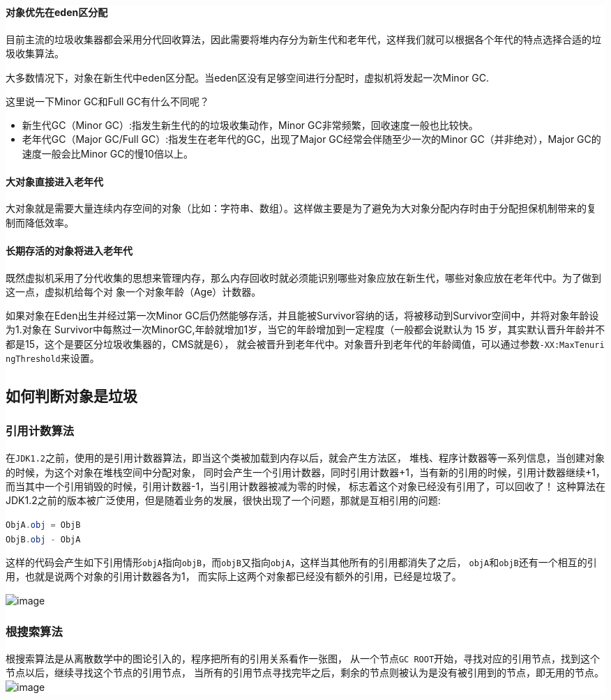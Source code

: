 #### 对象优先在eden区分配

目前主流的垃圾收集器都会采用分代回收算法，因此需要将堆内存分为新生代和老年代，这样我们就可以根据各个年代的特点选择合适的垃圾收集算法。

大多数情况下，对象在新生代中eden区分配。当eden区没有足够空间进行分配时，虚拟机将发起一次Minor GC.

这里说一下Minor GC和Full GC有什么不同呢？

- 新生代GC（Minor GC）:指发生新生代的的垃圾收集动作，Minor GC非常频繁，回收速度一般也比较快。
- 老年代GC（Major GC/Full GC）:指发生在老年代的GC，出现了Major GC经常会伴随至少一次的Minor GC（并非绝对），Major GC的速度一般会比Minor GC的慢10倍以上。

#### 大对象直接进入老年代

大对象就是需要大量连续内存空间的对象（比如：字符串、数组）。这样做主要是为了避免为大对象分配内存时由于分配担保机制带来的复制而降低效率。

#### 长期存活的对象将进入老年代

既然虚拟机采用了分代收集的思想来管理内存，那么内存回收时就必须能识别哪些对象应放在新生代，哪些对象应放在老年代中。为了做到这一点，虚拟机给每个对
象一个对象年龄（Age）计数器。

如果对象在Eden出生并经过第一次Minor GC后仍然能够存活，并且能被Survivor容纳的话，将被移动到Survivor空间中，并将对象年龄设为1.对象在
Survivor中每熬过一次MinorGC,年龄就增加1岁，当它的年龄增加到一定程度（一般都会说默认为 15 岁，其实默认晋升年龄并不都是15，这个是要区分垃圾收集器的，CMS就是6），
就会被晋升到老年代中。对象晋升到老年代的年龄阈值，可以通过参数`-XX:MaxTenuringThreshold`来设置。


## 如何判断对象是垃圾

### 引用计数算法

在`JDK1.2`之前，使用的是引用计数器算法，即当这个类被加载到内存以后，就会产生方法区，
堆栈、程序计数器等一系列信息，当创建对象的时候，为这个对象在堆栈空间中分配对象，
同时会产生一个引用计数器，同时引用计数器+1，当有新的引用的时候，引用计数器继续+1，
而当其中一个引用销毁的时候，引用计数器-1，当引用计数器被减为零的时候，
标志着这个对象已经没有引用了，可以回收了！
这种算法在JDK1.2之前的版本被广泛使用，但是随着业务的发展，很快出现了一个问题，那就是互相引用的问题:   

```java
ObjA.obj = ObjB
ObjB.obj - ObjA
```
这样的代码会产生如下引用情形`objA`指向`objB`，而`objB`又指向`objA`，这样当其他所有的引用都消失了之后，
`objA`和`objB`还有一个相互的引用，也就是说两个对象的引用计数器各为1，
而实际上这两个对象都已经没有额外的引用，已经是垃圾了。

![image](https://raw.githubusercontent.com/CharonChui/Pictures/master/yinyongjishu.jpg)


### 根搜索算法

根搜索算法是从离散数学中的图论引入的，程序把所有的引用关系看作一张图，
从一个节点`GC ROOT`开始，寻找对应的引用节点，找到这个节点以后，继续寻找这个节点的引用节点，
当所有的引用节点寻找完毕之后，剩余的节点则被认为是没有被引用到的节点，即无用的节点。           
![image](https://raw.githubusercontent.com/CharonChui/Pictures/master/genshousuo.jpg)
